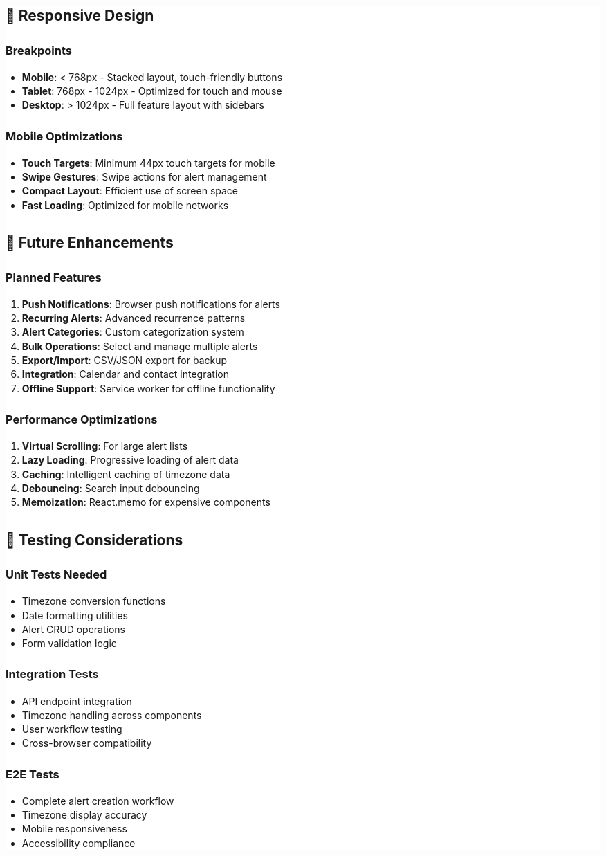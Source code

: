 ## 📱 Responsive Design

### Breakpoints
- **Mobile**: < 768px - Stacked layout, touch-friendly buttons
- **Tablet**: 768px - 1024px - Optimized for touch and mouse
- **Desktop**: > 1024px - Full feature layout with sidebars

### Mobile Optimizations
- **Touch Targets**: Minimum 44px touch targets for mobile
- **Swipe Gestures**: Swipe actions for alert management
- **Compact Layout**: Efficient use of screen space
- **Fast Loading**: Optimized for mobile networks

## 🔮 Future Enhancements

### Planned Features
1. **Push Notifications**: Browser push notifications for alerts
2. **Recurring Alerts**: Advanced recurrence patterns
3. **Alert Categories**: Custom categorization system
4. **Bulk Operations**: Select and manage multiple alerts
5. **Export/Import**: CSV/JSON export for backup
6. **Integration**: Calendar and contact integration
7. **Offline Support**: Service worker for offline functionality

### Performance Optimizations
1. **Virtual Scrolling**: For large alert lists
2. **Lazy Loading**: Progressive loading of alert data
3. **Caching**: Intelligent caching of timezone data
4. **Debouncing**: Search input debouncing
5. **Memoization**: React.memo for expensive components

## 🧪 Testing Considerations

### Unit Tests Needed
- Timezone conversion functions
- Date formatting utilities
- Alert CRUD operations
- Form validation logic

### Integration Tests
- API endpoint integration
- Timezone handling across components
- User workflow testing
- Cross-browser compatibility

### E2E Tests
- Complete alert creation workflow
- Timezone display accuracy
- Mobile responsiveness
- Accessibility compliance
